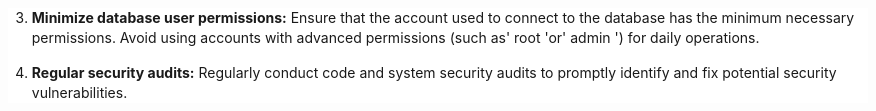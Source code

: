 3. **Minimize database user permissions:**
Ensure that the account used to connect to the database has the minimum necessary permissions. Avoid using accounts with advanced permissions (such as' root 'or' admin ') for daily operations.

4. **Regular security audits:**
Regularly conduct code and system security audits to promptly identify and fix potential security vulnerabilities.
